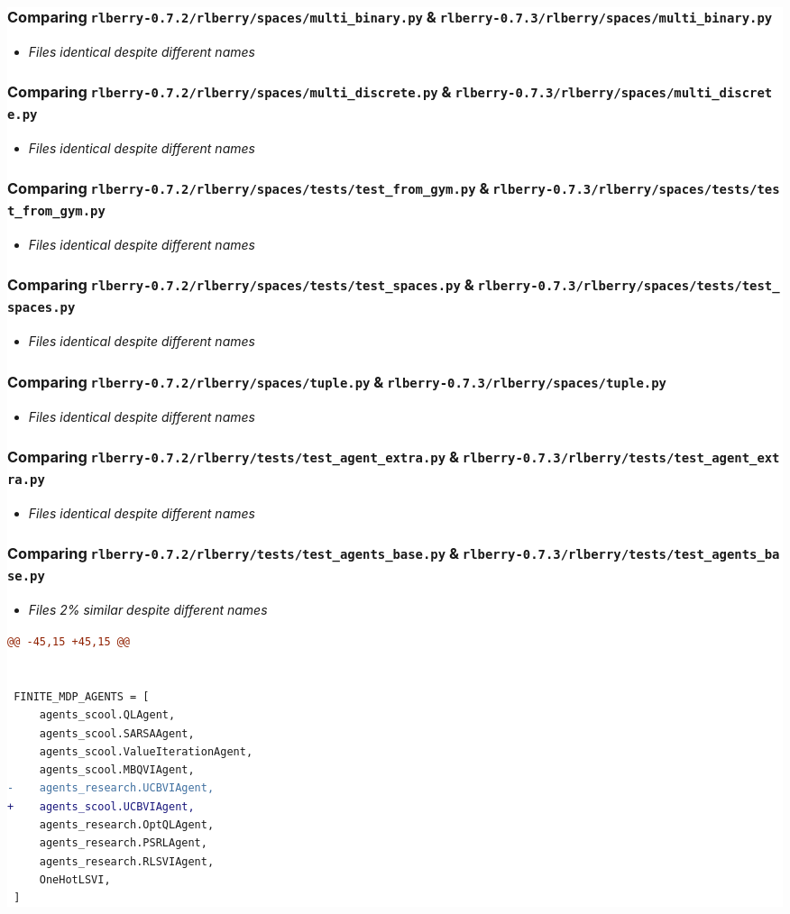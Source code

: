 ### Comparing `rlberry-0.7.2/rlberry/spaces/multi_binary.py` & `rlberry-0.7.3/rlberry/spaces/multi_binary.py`

 * *Files identical despite different names*

### Comparing `rlberry-0.7.2/rlberry/spaces/multi_discrete.py` & `rlberry-0.7.3/rlberry/spaces/multi_discrete.py`

 * *Files identical despite different names*

### Comparing `rlberry-0.7.2/rlberry/spaces/tests/test_from_gym.py` & `rlberry-0.7.3/rlberry/spaces/tests/test_from_gym.py`

 * *Files identical despite different names*

### Comparing `rlberry-0.7.2/rlberry/spaces/tests/test_spaces.py` & `rlberry-0.7.3/rlberry/spaces/tests/test_spaces.py`

 * *Files identical despite different names*

### Comparing `rlberry-0.7.2/rlberry/spaces/tuple.py` & `rlberry-0.7.3/rlberry/spaces/tuple.py`

 * *Files identical despite different names*

### Comparing `rlberry-0.7.2/rlberry/tests/test_agent_extra.py` & `rlberry-0.7.3/rlberry/tests/test_agent_extra.py`

 * *Files identical despite different names*

### Comparing `rlberry-0.7.2/rlberry/tests/test_agents_base.py` & `rlberry-0.7.3/rlberry/tests/test_agents_base.py`

 * *Files 2% similar despite different names*

```diff
@@ -45,15 +45,15 @@
 
 
 FINITE_MDP_AGENTS = [
     agents_scool.QLAgent,
     agents_scool.SARSAAgent,
     agents_scool.ValueIterationAgent,
     agents_scool.MBQVIAgent,
-    agents_research.UCBVIAgent,
+    agents_scool.UCBVIAgent,
     agents_research.OptQLAgent,
     agents_research.PSRLAgent,
     agents_research.RLSVIAgent,
     OneHotLSVI,
 ]
```
